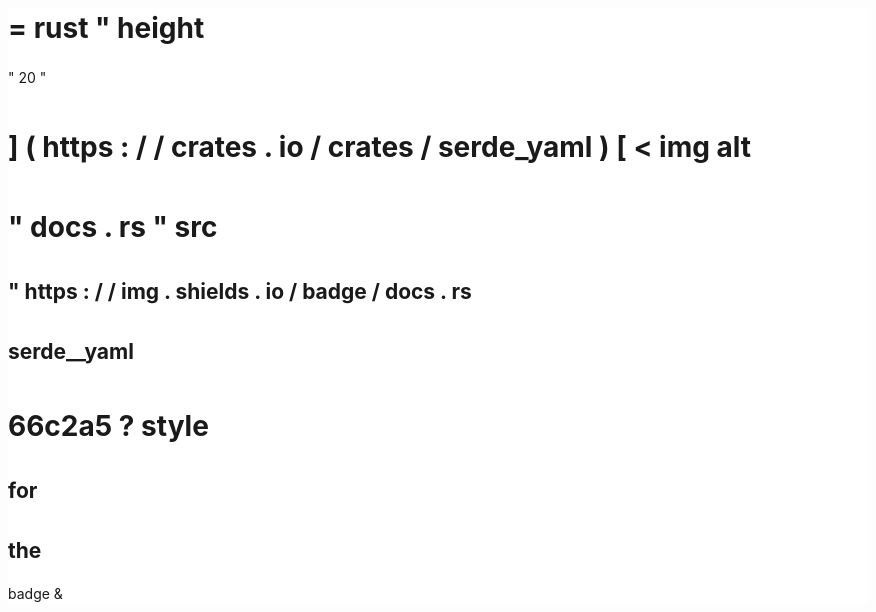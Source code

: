 =
rust
"
height
=
"
20
"
>
]
(
https
:
/
/
crates
.
io
/
crates
/
serde_yaml
)
[
<
img
alt
=
"
docs
.
rs
"
src
=
"
https
:
/
/
img
.
shields
.
io
/
badge
/
docs
.
rs
-
serde__yaml
-
66c2a5
?
style
=
for
-
the
-
badge
&